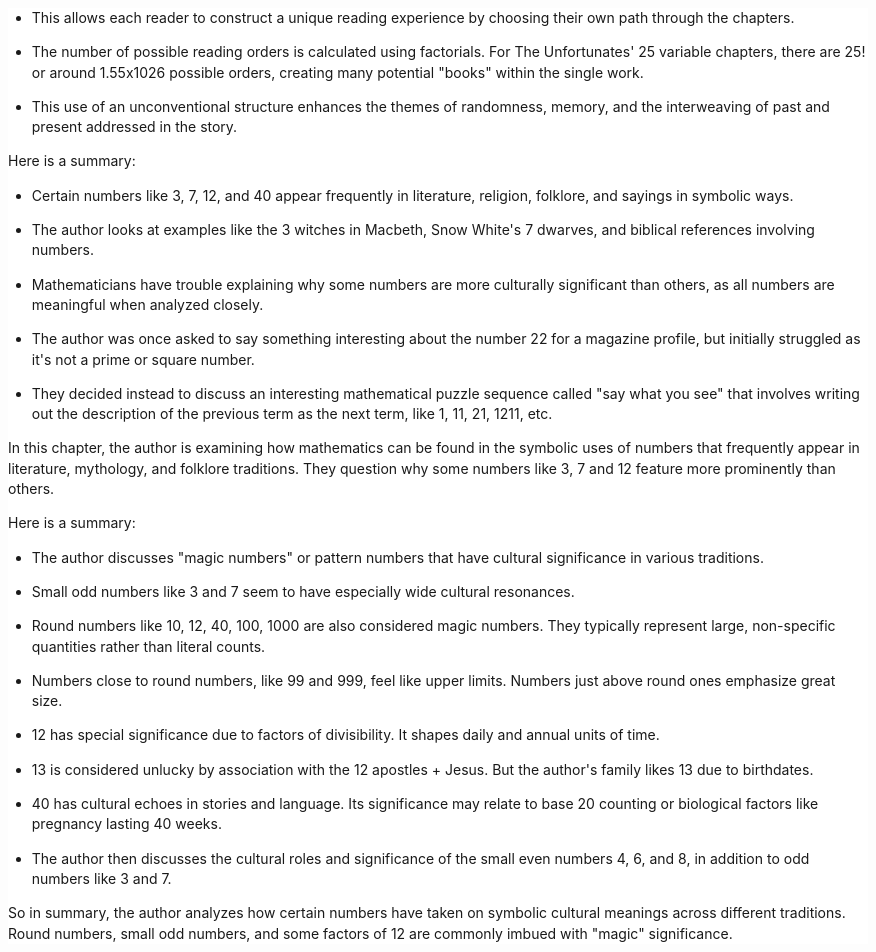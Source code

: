 - This allows each reader to construct a unique reading experience by choosing their own path through the chapters. 

- The number of possible reading orders is calculated using factorials. For The Unfortunates' 25 variable chapters, there are 25! or around 1.55x1026 possible orders, creating many potential "books" within the single work.

- This use of an unconventional structure enhances the themes of randomness, memory, and the interweaving of past and present addressed in the story.

 Here is a summary:

- Certain numbers like 3, 7, 12, and 40 appear frequently in literature, religion, folklore, and sayings in symbolic ways. 

- The author looks at examples like the 3 witches in Macbeth, Snow White's 7 dwarves, and biblical references involving numbers. 

- Mathematicians have trouble explaining why some numbers are more culturally significant than others, as all numbers are meaningful when analyzed closely. 

- The author was once asked to say something interesting about the number 22 for a magazine profile, but initially struggled as it's not a prime or square number. 

- They decided instead to discuss an interesting mathematical puzzle sequence called "say what you see" that involves writing out the description of the previous term as the next term, like 1, 11, 21, 1211, etc. 

In this chapter, the author is examining how mathematics can be found in the symbolic uses of numbers that frequently appear in literature, mythology, and folklore traditions. They question why some numbers like 3, 7 and 12 feature more prominently than others.

 Here is a summary:

- The author discusses "magic numbers" or pattern numbers that have cultural significance in various traditions. 

- Small odd numbers like 3 and 7 seem to have especially wide cultural resonances. 

- Round numbers like 10, 12, 40, 100, 1000 are also considered magic numbers. They typically represent large, non-specific quantities rather than literal counts. 

- Numbers close to round numbers, like 99 and 999, feel like upper limits. Numbers just above round ones emphasize great size. 

- 12 has special significance due to factors of divisibility. It shapes daily and annual units of time. 

- 13 is considered unlucky by association with the 12 apostles + Jesus. But the author's family likes 13 due to birthdates. 

- 40 has cultural echoes in stories and language. Its significance may relate to base 20 counting or biological factors like pregnancy lasting 40 weeks.

- The author then discusses the cultural roles and significance of the small even numbers 4, 6, and 8, in addition to odd numbers like 3 and 7.

So in summary, the author analyzes how certain numbers have taken on symbolic cultural meanings across different traditions. Round numbers, small odd numbers, and some factors of 12 are commonly imbued with "magic" significance.
